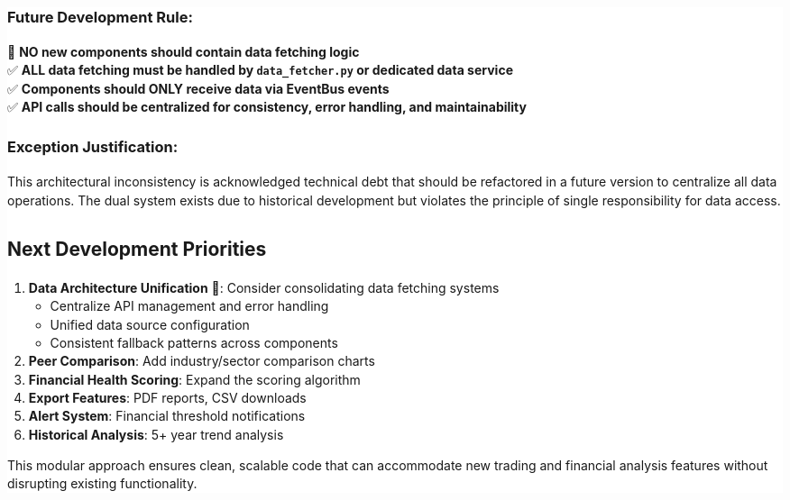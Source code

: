 ### **Future Development Rule:**
🚫 **NO new components should contain data fetching logic**  
✅ **ALL data fetching must be handled by `data_fetcher.py` or dedicated data service**  
✅ **Components should ONLY receive data via EventBus events**  
✅ **API calls should be centralized for consistency, error handling, and maintainability**

### **Exception Justification:**
This architectural inconsistency is acknowledged technical debt that should be refactored in a future version to centralize all data operations. The dual system exists due to historical development but violates the principle of single responsibility for data access.

## Next Development Priorities

1. **Data Architecture Unification** 🔄: Consider consolidating data fetching systems
   - Centralize API management and error handling
   - Unified data source configuration
   - Consistent fallback patterns across components
2. **Peer Comparison**: Add industry/sector comparison charts
3. **Financial Health Scoring**: Expand the scoring algorithm
4. **Export Features**: PDF reports, CSV downloads
5. **Alert System**: Financial threshold notifications
6. **Historical Analysis**: 5+ year trend analysis

This modular approach ensures clean, scalable code that can accommodate new trading and financial analysis features without disrupting existing functionality.